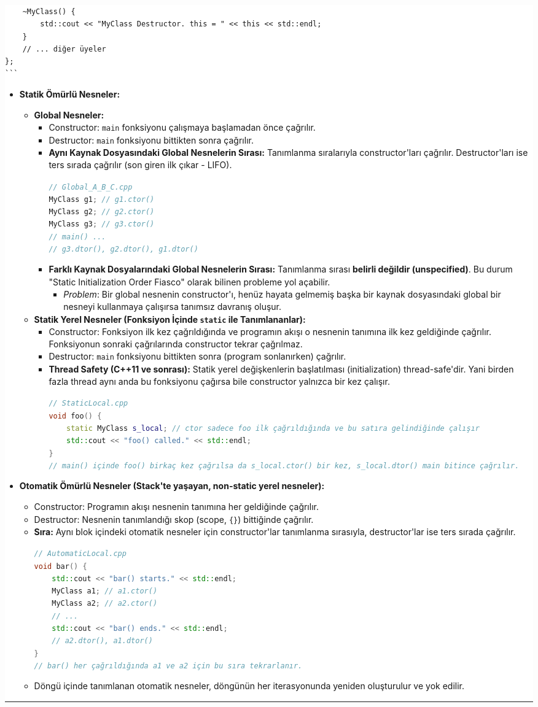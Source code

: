         ~MyClass() {
            std::cout << "MyClass Destructor. this = " << this << std::endl;
        }
        // ... diğer üyeler
    };
    ```

*   **Statik Ömürlü Nesneler:**
    *   **Global Nesneler:**
        *   Constructor: `main` fonksiyonu çalışmaya başlamadan önce çağrılır.
        *   Destructor: `main` fonksiyonu bittikten sonra çağrılır.
        *   **Aynı Kaynak Dosyasındaki Global Nesnelerin Sırası:** Tanımlanma sıralarıyla constructor'ları çağrılır. Destructor'ları ise ters sırada çağrılır (son giren ilk çıkar - LIFO).
            ```cpp
            // Global_A_B_C.cpp
            MyClass g1; // g1.ctor()
            MyClass g2; // g2.ctor()
            MyClass g3; // g3.ctor()
            // main() ...
            // g3.dtor(), g2.dtor(), g1.dtor()
            ```
        *   **Farklı Kaynak Dosyalarındaki Global Nesnelerin Sırası:** Tanımlanma sırası **belirli değildir (unspecified)**. Bu durum "Static Initialization Order Fiasco" olarak bilinen probleme yol açabilir.
            *   *Problem*: Bir global nesnenin constructor'ı, henüz hayata gelmemiş başka bir kaynak dosyasındaki global bir nesneyi kullanmaya çalışırsa tanımsız davranış oluşur.
    *   **Statik Yerel Nesneler (Fonksiyon İçinde `static` ile Tanımlananlar):**
        *   Constructor: Fonksiyon ilk kez çağrıldığında ve programın akışı o nesnenin tanımına ilk kez geldiğinde çağrılır. Fonksiyonun sonraki çağrılarında constructor tekrar çağrılmaz.
        *   Destructor: `main` fonksiyonu bittikten sonra (program sonlanırken) çağrılır.
        *   **Thread Safety (C++11 ve sonrası):** Statik yerel değişkenlerin başlatılması (initialization) thread-safe'dir. Yani birden fazla thread aynı anda bu fonksiyonu çağırsa bile constructor yalnızca bir kez çalışır.
            ```cpp
            // StaticLocal.cpp
            void foo() {
                static MyClass s_local; // ctor sadece foo ilk çağrıldığında ve bu satıra gelindiğinde çalışır
                std::cout << "foo() called." << std::endl;
            }
            // main() içinde foo() birkaç kez çağrılsa da s_local.ctor() bir kez, s_local.dtor() main bitince çağrılır.
            ```

*   **Otomatik Ömürlü Nesneler (Stack'te yaşayan, non-static yerel nesneler):**
    *   Constructor: Programın akışı nesnenin tanımına her geldiğinde çağrılır.
    *   Destructor: Nesnenin tanımlandığı skop (scope, `{}`) bittiğinde çağrılır.
    *   **Sıra:** Aynı blok içindeki otomatik nesneler için constructor'lar tanımlanma sırasıyla, destructor'lar ise ters sırada çağrılır.
        ```cpp
        // AutomaticLocal.cpp
        void bar() {
            std::cout << "bar() starts." << std::endl;
            MyClass a1; // a1.ctor()
            MyClass a2; // a2.ctor()
            // ...
            std::cout << "bar() ends." << std::endl;
            // a2.dtor(), a1.dtor()
        }
        // bar() her çağrıldığında a1 ve a2 için bu sıra tekrarlanır.
        ```
    *   Döngü içinde tanımlanan otomatik nesneler, döngünün her iterasyonunda yeniden oluşturulur ve yok edilir.

---